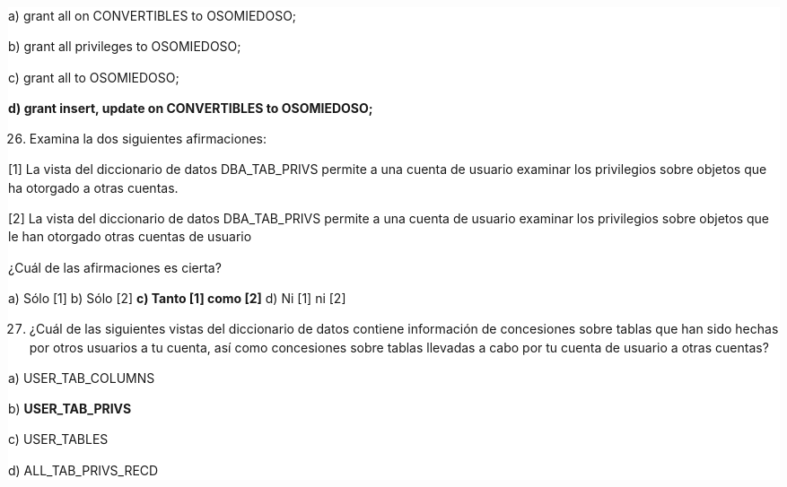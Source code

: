 
a) grant all on CONVERTIBLES to OSOMIEDOSO;

b) grant all privileges to OSOMIEDOSO;

c) grant all to OSOMIEDOSO;

**d) grant insert, update on CONVERTIBLES to OSOMIEDOSO;**


26. Examina la dos siguientes afirmaciones:

[1] La vista del diccionario de datos DBA_TAB_PRIVS permite a una cuenta de usuario
examinar los privilegios sobre objetos que ha otorgado a otras cuentas.

[2] La vista del diccionario de datos DBA_TAB_PRIVS permite a una cuenta de usuario
examinar los privilegios sobre objetos que le han otorgado otras cuentas de usuario

¿Cuál de las afirmaciones es cierta?

a) Sólo [1]
b) Sólo [2]
**c) Tanto [1] como [2]**
d) Ni [1] ni [2]

27. ¿Cuál de las siguientes vistas del diccionario de datos contiene información de concesiones sobre tablas que han sido hechas por otros usuarios a tu cuenta, así como concesiones sobre tablas llevadas a cabo por tu cuenta de usuario a otras cuentas?

a) USER_TAB_COLUMNS

b) **USER_TAB_PRIVS**

c) USER_TABLES

d) ALL_TAB_PRIVS_RECD

